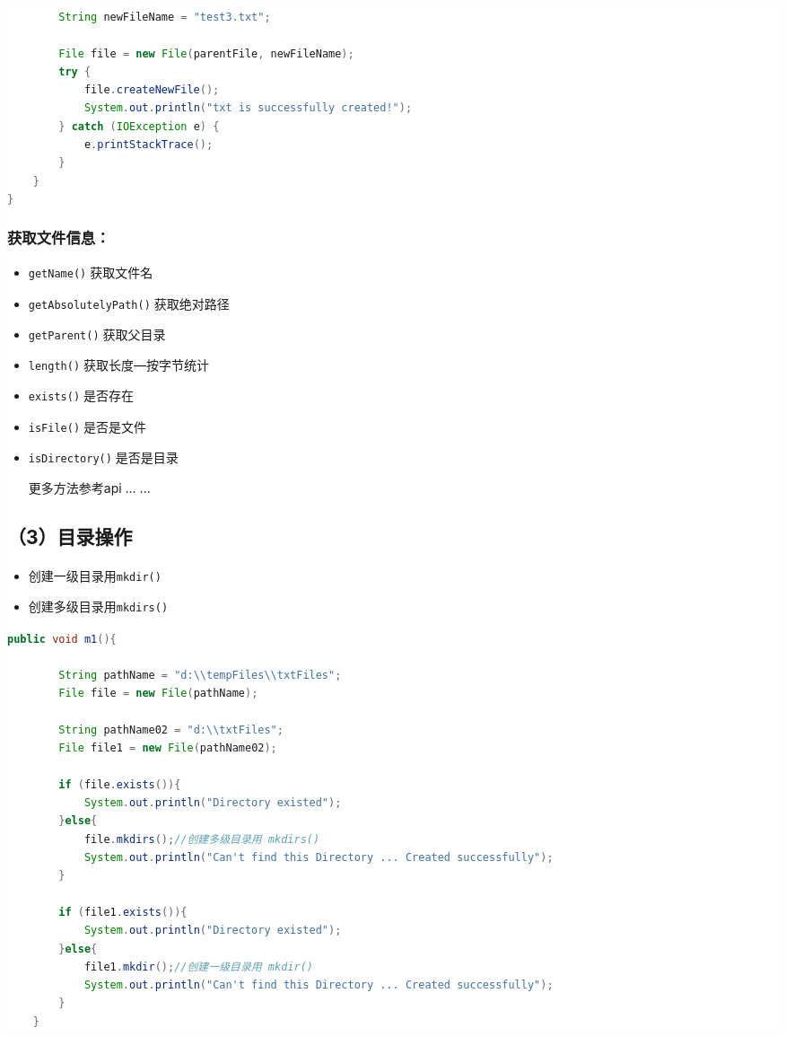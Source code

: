```Java
        String newFileName = "test3.txt";

        File file = new File(parentFile, newFileName);
        try {
            file.createNewFile();
            System.out.println("txt is successfully created!");
        } catch (IOException e) {
            e.printStackTrace();
        }
    }
}
```



### 获取文件信息：

- `getName()` 获取文件名

- `getAbsolutelyPath()` 获取绝对路径

- `getParent()` 获取父目录

- `length()` 获取长度—按字节统计

- `exists()` 是否存在

- `isFile()` 是否是文件

- `isDirectory()` 是否是目录

  更多方法参考api ... ...


## （3）目录操作

- 创建一级目录用`mkdir()`

- 创建多级目录用`mkdirs()`

```Java
public void m1(){

        String pathName = "d:\\tempFiles\\txtFiles";
        File file = new File(pathName);

        String pathName02 = "d:\\txtFiles";
        File file1 = new File(pathName02);

        if (file.exists()){
            System.out.println("Directory existed");
        }else{
            file.mkdirs();//创建多级目录用 mkdirs()
            System.out.println("Can't find this Directory ... Created successfully");
        }

        if (file1.exists()){
            System.out.println("Directory existed");
        }else{
            file1.mkdir();//创建一级目录用 mkdir()
            System.out.println("Can't find this Directory ... Created successfully");
        }
    }

```
